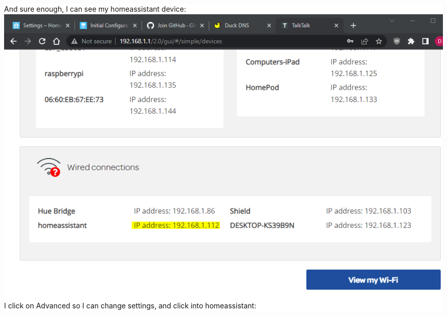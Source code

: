 
And sure enough, I can see my homeassistant device:
![Home Assistant In Router](Images/HAInRouter.PNG)


I click on Advanced so I can change settings, and click into homeassistant: